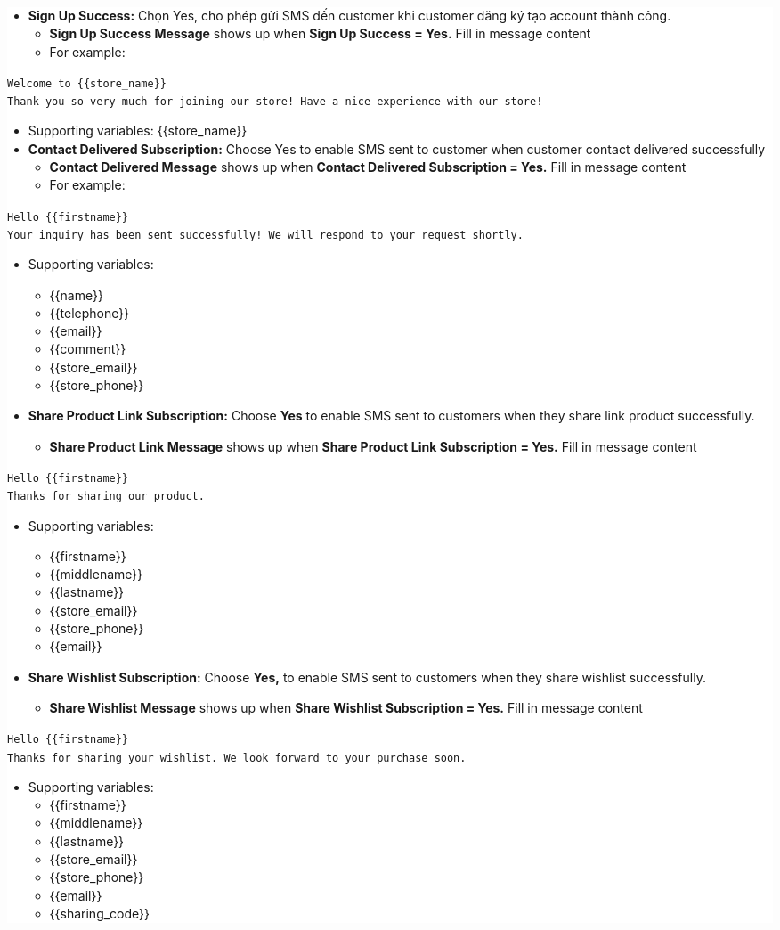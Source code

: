 - **Sign Up Success:** Chọn Yes, cho phép gửi SMS đến customer khi customer đăng ký tạo account thành công.
  - **Sign Up Success Message** shows up when **Sign Up Success = Yes.** Fill in message content 
  - For example:
```
Welcome to {{store_name}}
Thank you so very much for joining our store! Have a nice experience with our store!
```
  - Supporting variables: {{store_name}}
- **Contact Delivered Subscription:** Choose Yes to enable SMS sent to customer when customer contact delivered successfully
  - **Contact Delivered Message** shows up when **Contact Delivered Subscription = Yes.** Fill in message content
  - For example:
```
Hello {{firstname}}
Your inquiry has been sent successfully! We will respond to your request shortly.
```
  - Supporting variables: 
    - {{name}}
    - {{telephone}}
    - {{email}}
    - {{comment}}
    - {{store_email}}
    - {{store_phone}}

- **Share Product Link Subscription:** Choose **Yes** to enable SMS sent to customers when they share link product successfully. 
   - **Share Product Link Message** shows up when **Share Product Link Subscription = Yes.** Fill in message content
```
Hello {{firstname}}
Thanks for sharing our product.
```
  - Supporting variables: 
    - {{firstname}}
    - {{middlename}}
    - {{lastname}}
    - {{store_email}}
    - {{store_phone}}
    - {{email}}

- **Share Wishlist Subscription:** Choose **Yes,** to enable SMS sent to customers when they share wishlist successfully.
  - **Share Wishlist Message** shows up when **Share Wishlist Subscription = Yes.** Fill in message content
```
Hello {{firstname}}
Thanks for sharing your wishlist. We look forward to your purchase soon.
```
  - Supporting variables: 
    - {{firstname}}
    - {{middlename}}
    - {{lastname}}
    - {{store_email}}
    - {{store_phone}}
    - {{email}}
    - {{sharing_code}}
